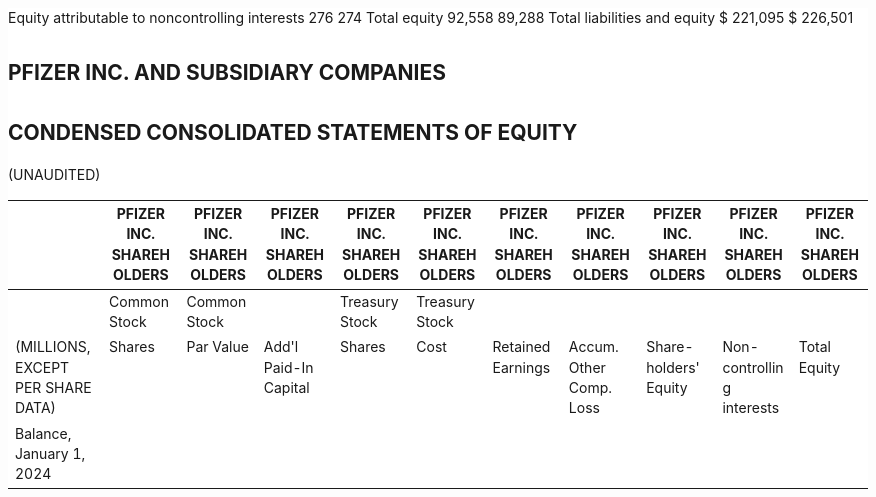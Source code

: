 <td>Equity attributable to noncontrolling interests</td>
<td>276</td>
<td>274</td>
</tr>
<tr>
<td>Total equity</td>
<td>92,558</td>
<td>89,288</td>
</tr>
<tr>
<td>Total liabilities and equity</td>
<td>$ 221,095</td>
<td>$ 226,501</td>
</tr>
</tbody>
</table>
<h2>PFIZER INC. AND SUBSIDIARY COMPANIES</h2>
<h2>CONDENSED CONSOLIDATED STATEMENTS OF EQUITY</h2>
<p>(UNAUDITED)</p>
<table>
<thead>
<tr>
<th></th>
<th>PFIZER INC. SHAREHOLDERS</th>
<th>PFIZER INC. SHAREHOLDERS</th>
<th>PFIZER INC. SHAREHOLDERS</th>
<th>PFIZER INC. SHAREHOLDERS</th>
<th>PFIZER INC. SHAREHOLDERS</th>
<th>PFIZER INC. SHAREHOLDERS</th>
<th>PFIZER INC. SHAREHOLDERS</th>
<th>PFIZER INC. SHAREHOLDERS</th>
<th>PFIZER INC. SHAREHOLDERS</th>
<th>PFIZER INC. SHAREHOLDERS</th>
</tr>
</thead>
<tbody>
<tr>
<td></td>
<td>Common Stock</td>
<td>Common Stock</td>
<td></td>
<td>Treasury Stock</td>
<td>Treasury Stock</td>
<td></td>
<td></td>
<td></td>
<td></td>
<td></td>
</tr>
<tr>
<td>(MILLIONS, EXCEPT PER SHARE DATA)</td>
<td>Shares</td>
<td>Par Value</td>
<td>Add'l Paid-In Capital</td>
<td>Shares</td>
<td>Cost</td>
<td>Retained Earnings</td>
<td>Accum. Other Comp. Loss</td>
<td>Share- holders' Equity</td>
<td>Non-controlling interests</td>
<td>Total Equity</td>
</tr>
<tr>
<td>Balance, January 1, 2024</td>